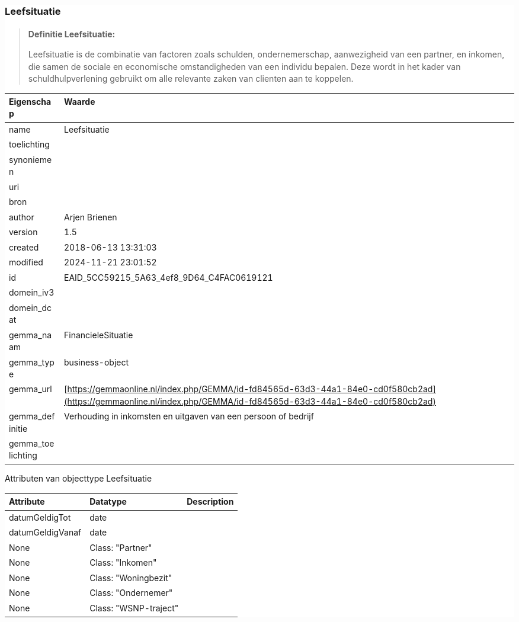 

### Leefsituatie
> **Definitie Leefsituatie:** 
>
> Leefsituatie is de combinatie van factoren zoals schulden, ondernemerschap, aanwezigheid van een partner, en inkomen, die samen de sociale en economische omstandigheden van een individu bepalen. Deze wordt in het kader van schuldhulpverlening gebruikt om alle relevante zaken van clienten aan te koppelen.

| Eigenschap | Waarde |
| :--- | :------ |
| name | Leefsituatie |
| toelichting |  |
| synoniemen |  |
| uri |  |
| bron |  |
| author | Arjen Brienen |
| version | 1.5 |
| created | 2018-06-13 13:31:03 |
| modified | 2024-11-21 23:01:52 |
| id | EAID_5CC59215_5A63_4ef8_9D64_C4FAC0619121 |
| domein_iv3 |  |
| domein_dcat |  |
| gemma_naam | FinancieleSituatie |
| gemma_type | business-object |
| gemma_url | [https://gemmaonline.nl/index.php/GEMMA/id-fd84565d-63d3-44a1-84e0-cd0f580cb2ad](https://gemmaonline.nl/index.php/GEMMA/id-fd84565d-63d3-44a1-84e0-cd0f580cb2ad) |
| gemma_definitie | Verhouding in inkomsten en uitgaven van een persoon of bedrijf |
| gemma_toelichting |  |


Attributen van objecttype Leefsituatie

| Attribute | Datatype | Description |
| :--- | :--- | :--- |
| datumGeldigTot | date |  |
| datumGeldigVanaf | date |  |
| None | Class: "Partner" |  |
| None | Class: "Inkomen" |  |
| None | Class: "Woningbezit" |  |
| None | Class: "Ondernemer" |  |
| None | Class: "WSNP-traject" |  |
